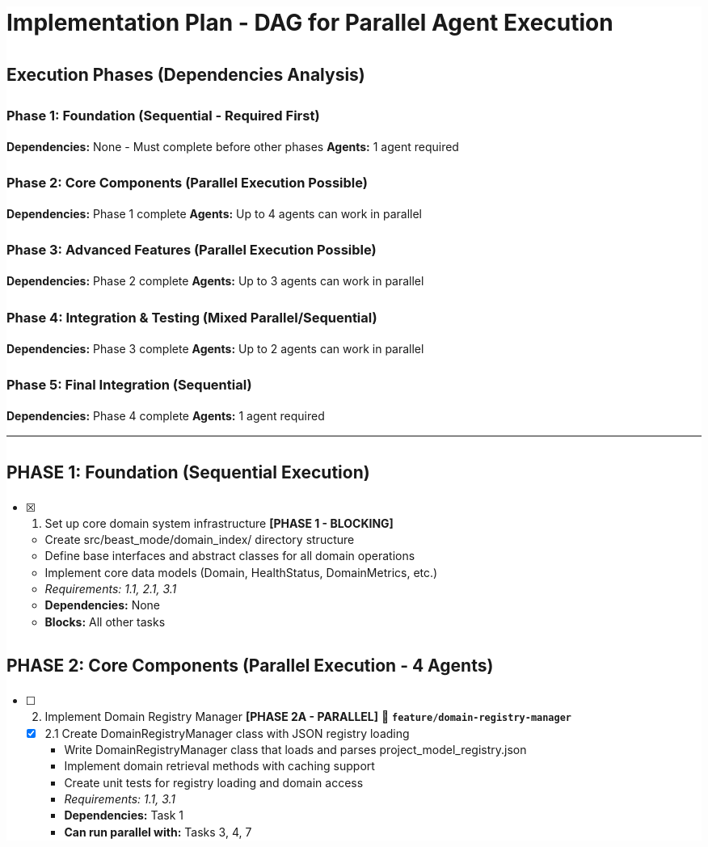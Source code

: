 # Implementation Plan - DAG for Parallel Agent Execution

## Execution Phases (Dependencies Analysis)

### Phase 1: Foundation (Sequential - Required First)
**Dependencies:** None - Must complete before other phases
**Agents:** 1 agent required

### Phase 2: Core Components (Parallel Execution Possible)
**Dependencies:** Phase 1 complete
**Agents:** Up to 4 agents can work in parallel

### Phase 3: Advanced Features (Parallel Execution Possible)  
**Dependencies:** Phase 2 complete
**Agents:** Up to 3 agents can work in parallel

### Phase 4: Integration & Testing (Mixed Parallel/Sequential)
**Dependencies:** Phase 3 complete
**Agents:** Up to 2 agents can work in parallel

### Phase 5: Final Integration (Sequential)
**Dependencies:** Phase 4 complete
**Agents:** 1 agent required

---

## PHASE 1: Foundation (Sequential Execution)

- [x] 1. Set up core domain system infrastructure **[PHASE 1 - BLOCKING]**
  - Create src/beast_mode/domain_index/ directory structure
  - Define base interfaces and abstract classes for all domain operations
  - Implement core data models (Domain, HealthStatus, DomainMetrics, etc.)
  - _Requirements: 1.1, 2.1, 3.1_
  - **Dependencies:** None
  - **Blocks:** All other tasks

## PHASE 2: Core Components (Parallel Execution - 4 Agents)

- [ ] 2. Implement Domain Registry Manager **[PHASE 2A - PARALLEL]** 🔀 **`feature/domain-registry-manager`**
  - [x] 2.1 Create DomainRegistryManager class with JSON registry loading
    - Write DomainRegistryManager class that loads and parses project_model_registry.json
    - Implement domain retrieval methods with caching support
    - Create unit tests for registry loading and domain access
    - _Requirements: 1.1, 3.1_
    - **Dependencies:** Task 1
    - **Can run parallel with:** Tasks 3, 4, 7
